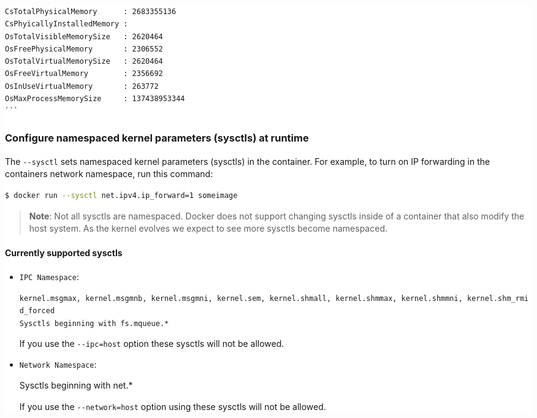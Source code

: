     CsTotalPhysicalMemory      : 2683355136
    CsPhyicallyInstalledMemory :
    OsTotalVisibleMemorySize   : 2620464
    OsFreePhysicalMemory       : 2306552
    OsTotalVirtualMemorySize   : 2620464
    OsFreeVirtualMemory        : 2356692
    OsInUseVirtualMemory       : 263772
    OsMaxProcessMemorySize     : 137438953344
    ```


### Configure namespaced kernel parameters (sysctls) at runtime

The `--sysctl` sets namespaced kernel parameters (sysctls) in the
container. For example, to turn on IP forwarding in the containers
network namespace, run this command:

```bash
$ docker run --sysctl net.ipv4.ip_forward=1 someimage
```

> **Note**: Not all sysctls are namespaced. Docker does not support changing sysctls
> inside of a container that also modify the host system. As the kernel
> evolves we expect to see more sysctls become namespaced.

#### Currently supported sysctls

- `IPC Namespace`:

  ```none
  kernel.msgmax, kernel.msgmnb, kernel.msgmni, kernel.sem, kernel.shmall, kernel.shmmax, kernel.shmmni, kernel.shm_rmid_forced
  Sysctls beginning with fs.mqueue.*
  ```

  If you use the `--ipc=host` option these sysctls will not be allowed.

- `Network Namespace`:

  Sysctls beginning with net.*

  If you use the `--network=host` option using these sysctls will not be allowed.
